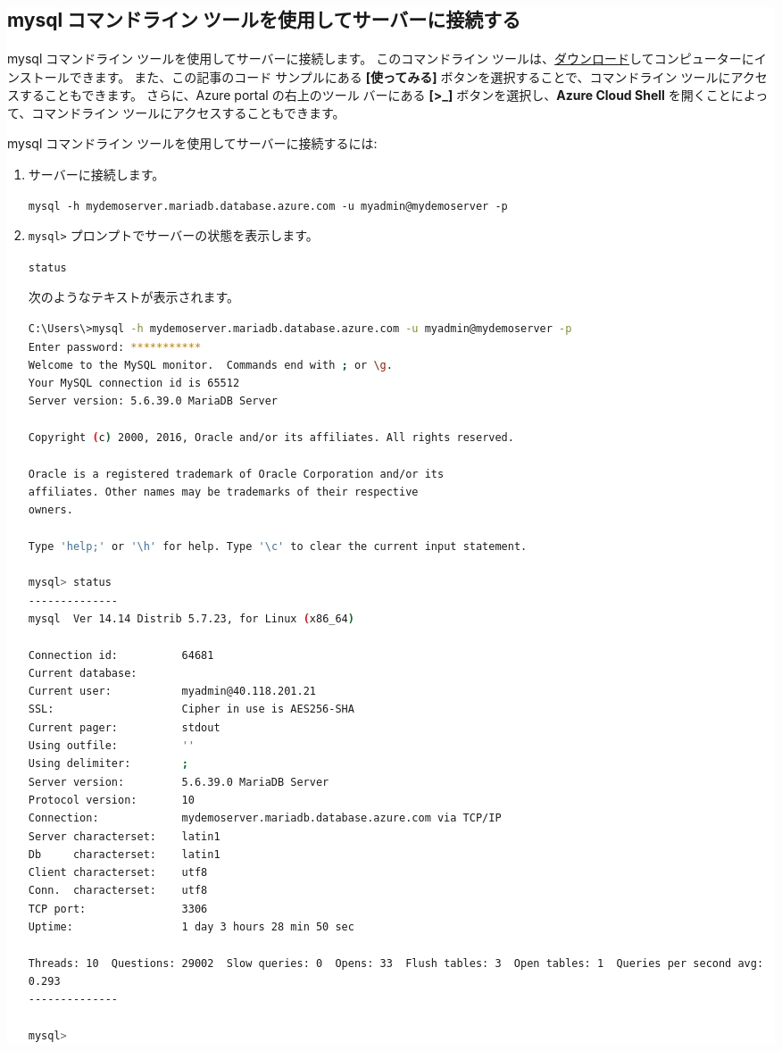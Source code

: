 ## <a name="connect-to-the-server-by-using-the-mysql-command-line-tool"></a>mysql コマンドライン ツールを使用してサーバーに接続する

mysql コマンドライン ツールを使用してサーバーに接続します。 このコマンドライン ツールは、[ダウンロード](https://dev.mysql.com/downloads/)してコンピューターにインストールできます。 また、この記事のコード サンプルにある **[使ってみる]** ボタンを選択することで、コマンドライン ツールにアクセスすることもできます。 さらに、Azure portal の右上のツール バーにある **[>_]** ボタンを選択し、**Azure Cloud Shell** を開くことによって、コマンドライン ツールにアクセスすることもできます。

mysql コマンドライン ツールを使用してサーバーに接続するには:

1. サーバーに接続します。

   ```azurecli-interactive
   mysql -h mydemoserver.mariadb.database.azure.com -u myadmin@mydemoserver -p
   ```

2. `mysql>` プロンプトでサーバーの状態を表示します。

   ```sql
   status
   ```
   次のようなテキストが表示されます。

   ```bash
   C:\Users\>mysql -h mydemoserver.mariadb.database.azure.com -u myadmin@mydemoserver -p
   Enter password: ***********
   Welcome to the MySQL monitor.  Commands end with ; or \g.
   Your MySQL connection id is 65512
   Server version: 5.6.39.0 MariaDB Server

   Copyright (c) 2000, 2016, Oracle and/or its affiliates. All rights reserved.

   Oracle is a registered trademark of Oracle Corporation and/or its
   affiliates. Other names may be trademarks of their respective
   owners.

   Type 'help;' or '\h' for help. Type '\c' to clear the current input statement.

   mysql> status
   --------------
   mysql  Ver 14.14 Distrib 5.7.23, for Linux (x86_64)

   Connection id:          64681
   Current database:
   Current user:           myadmin@40.118.201.21
   SSL:                    Cipher in use is AES256-SHA
   Current pager:          stdout
   Using outfile:          ''
   Using delimiter:        ;
   Server version:         5.6.39.0 MariaDB Server
   Protocol version:       10
   Connection:             mydemoserver.mariadb.database.azure.com via TCP/IP
   Server characterset:    latin1
   Db     characterset:    latin1
   Client characterset:    utf8
   Conn.  characterset:    utf8
   TCP port:               3306
   Uptime:                 1 day 3 hours 28 min 50 sec

   Threads: 10  Questions: 29002  Slow queries: 0  Opens: 33  Flush tables: 3  Open tables: 1  Queries per second avg: 0.293
   --------------

   mysql>
   ```
